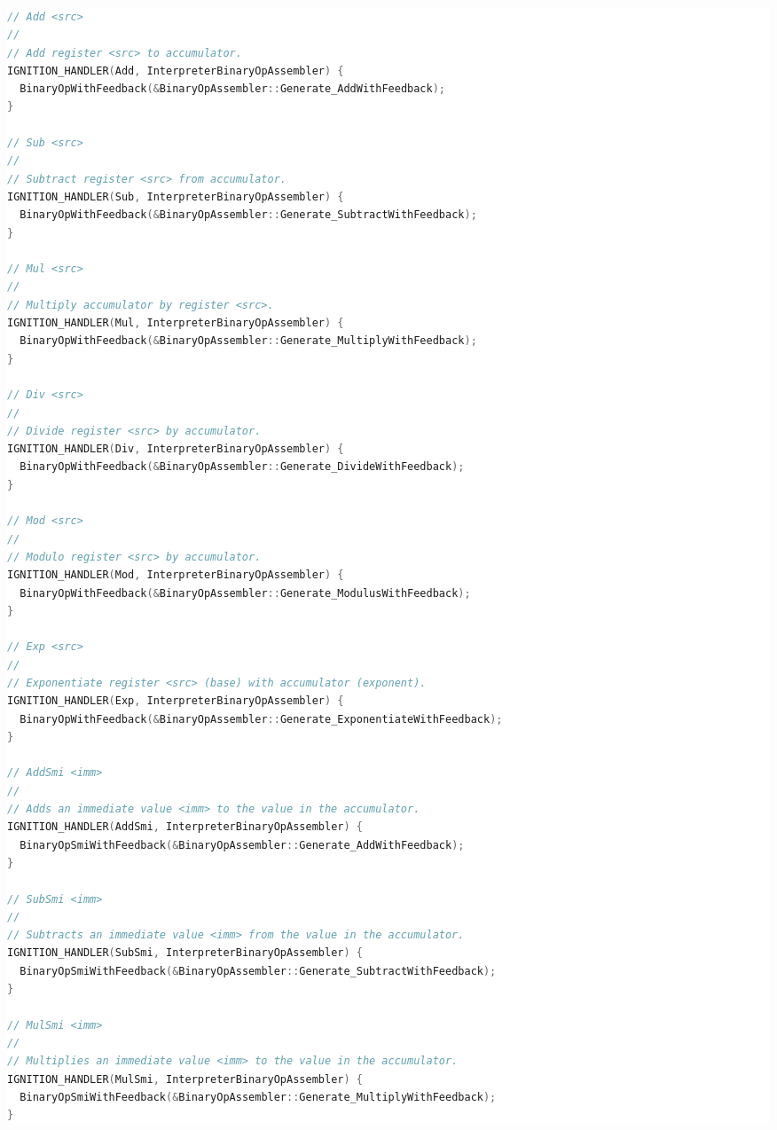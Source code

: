```cpp
// Add <src>
//
// Add register <src> to accumulator.
IGNITION_HANDLER(Add, InterpreterBinaryOpAssembler) {
  BinaryOpWithFeedback(&BinaryOpAssembler::Generate_AddWithFeedback);
}

// Sub <src>
//
// Subtract register <src> from accumulator.
IGNITION_HANDLER(Sub, InterpreterBinaryOpAssembler) {
  BinaryOpWithFeedback(&BinaryOpAssembler::Generate_SubtractWithFeedback);
}

// Mul <src>
//
// Multiply accumulator by register <src>.
IGNITION_HANDLER(Mul, InterpreterBinaryOpAssembler) {
  BinaryOpWithFeedback(&BinaryOpAssembler::Generate_MultiplyWithFeedback);
}

// Div <src>
//
// Divide register <src> by accumulator.
IGNITION_HANDLER(Div, InterpreterBinaryOpAssembler) {
  BinaryOpWithFeedback(&BinaryOpAssembler::Generate_DivideWithFeedback);
}

// Mod <src>
//
// Modulo register <src> by accumulator.
IGNITION_HANDLER(Mod, InterpreterBinaryOpAssembler) {
  BinaryOpWithFeedback(&BinaryOpAssembler::Generate_ModulusWithFeedback);
}

// Exp <src>
//
// Exponentiate register <src> (base) with accumulator (exponent).
IGNITION_HANDLER(Exp, InterpreterBinaryOpAssembler) {
  BinaryOpWithFeedback(&BinaryOpAssembler::Generate_ExponentiateWithFeedback);
}

// AddSmi <imm>
//
// Adds an immediate value <imm> to the value in the accumulator.
IGNITION_HANDLER(AddSmi, InterpreterBinaryOpAssembler) {
  BinaryOpSmiWithFeedback(&BinaryOpAssembler::Generate_AddWithFeedback);
}

// SubSmi <imm>
//
// Subtracts an immediate value <imm> from the value in the accumulator.
IGNITION_HANDLER(SubSmi, InterpreterBinaryOpAssembler) {
  BinaryOpSmiWithFeedback(&BinaryOpAssembler::Generate_SubtractWithFeedback);
}

// MulSmi <imm>
//
// Multiplies an immediate value <imm> to the value in the accumulator.
IGNITION_HANDLER(MulSmi, InterpreterBinaryOpAssembler) {
  BinaryOpSmiWithFeedback(&BinaryOpAssembler::Generate_MultiplyWithFeedback);
}

```
